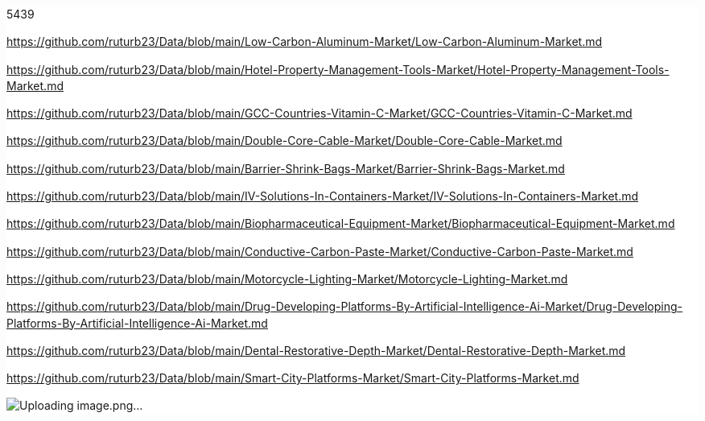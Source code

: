 5439</p><p><a href="https://github.com/ruturb23/Data/blob/main/Low-Carbon-Aluminum-Market/Low-Carbon-Aluminum-Market.md">https://github.com/ruturb23/Data/blob/main/Low-Carbon-Aluminum-Market/Low-Carbon-Aluminum-Market.md</a></p><p><a href="https://github.com/ruturb23/Data/blob/main/Hotel-Property-Management-Tools-Market/Hotel-Property-Management-Tools-Market.md">https://github.com/ruturb23/Data/blob/main/Hotel-Property-Management-Tools-Market/Hotel-Property-Management-Tools-Market.md</a></p><p><a href="https://github.com/ruturb23/Data/blob/main/GCC-Countries-Vitamin-C-Market/GCC-Countries-Vitamin-C-Market.md">https://github.com/ruturb23/Data/blob/main/GCC-Countries-Vitamin-C-Market/GCC-Countries-Vitamin-C-Market.md</a></p><p><a href="https://github.com/ruturb23/Data/blob/main/Double-Core-Cable-Market/Double-Core-Cable-Market.md">https://github.com/ruturb23/Data/blob/main/Double-Core-Cable-Market/Double-Core-Cable-Market.md</a></p><p><a href="https://github.com/ruturb23/Data/blob/main/Barrier-Shrink-Bags-Market/Barrier-Shrink-Bags-Market.md">https://github.com/ruturb23/Data/blob/main/Barrier-Shrink-Bags-Market/Barrier-Shrink-Bags-Market.md</a></p><p><a href="https://github.com/ruturb23/Data/blob/main/IV-Solutions-In-Containers-Market/IV-Solutions-In-Containers-Market.md">https://github.com/ruturb23/Data/blob/main/IV-Solutions-In-Containers-Market/IV-Solutions-In-Containers-Market.md</a></p><p><a href="https://github.com/ruturb23/Data/blob/main/Biopharmaceutical-Equipment-Market/Biopharmaceutical-Equipment-Market.md">https://github.com/ruturb23/Data/blob/main/Biopharmaceutical-Equipment-Market/Biopharmaceutical-Equipment-Market.md</a></p><p><a href="https://github.com/ruturb23/Data/blob/main/Conductive-Carbon-Paste-Market/Conductive-Carbon-Paste-Market.md">https://github.com/ruturb23/Data/blob/main/Conductive-Carbon-Paste-Market/Conductive-Carbon-Paste-Market.md</a></p><p><a href="https://github.com/ruturb23/Data/blob/main/Motorcycle-Lighting-Market/Motorcycle-Lighting-Market.md">https://github.com/ruturb23/Data/blob/main/Motorcycle-Lighting-Market/Motorcycle-Lighting-Market.md</a></p><p><a href="https://github.com/ruturb23/Data/blob/main/Drug-Developing-Platforms-By-Artificial-Intelligence-Ai-Market/Drug-Developing-Platforms-By-Artificial-Intelligence-Ai-Market.md">https://github.com/ruturb23/Data/blob/main/Drug-Developing-Platforms-By-Artificial-Intelligence-Ai-Market/Drug-Developing-Platforms-By-Artificial-Intelligence-Ai-Market.md</a></p><p><a href="https://github.com/ruturb23/Data/blob/main/Dental-Restorative-Depth-Market/Dental-Restorative-Depth-Market.md">https://github.com/ruturb23/Data/blob/main/Dental-Restorative-Depth-Market/Dental-Restorative-Depth-Market.md</a></p><p><a href="https://github.com/ruturb23/Data/blob/main/Smart-City-Platforms-Market/Smart-City-Platforms-Market.md">https://github.com/ruturb23/Data/blob/main/Smart-City-Platforms-Market/Smart-City-Platforms-Market.md</a></p>
![Uploading image.png…]()
